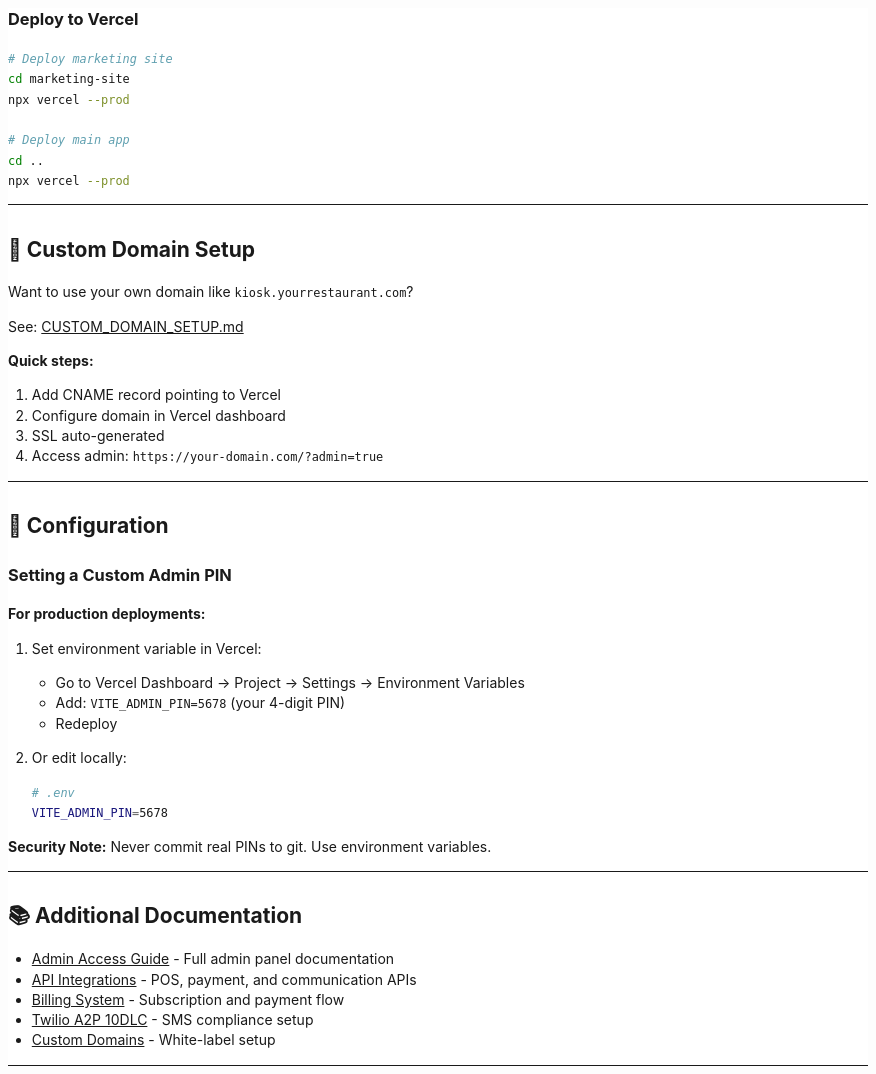 ### Deploy to Vercel
```bash
# Deploy marketing site
cd marketing-site
npx vercel --prod

# Deploy main app
cd ..
npx vercel --prod
```

---

## 📱 Custom Domain Setup

Want to use your own domain like `kiosk.yourrestaurant.com`?

See: [CUSTOM_DOMAIN_SETUP.md](./CUSTOM_DOMAIN_SETUP.md)

**Quick steps:**
1. Add CNAME record pointing to Vercel
2. Configure domain in Vercel dashboard
3. SSL auto-generated
4. Access admin: `https://your-domain.com/?admin=true`

---

## 🔧 Configuration

### Setting a Custom Admin PIN

**For production deployments:**

1. Set environment variable in Vercel:
   - Go to Vercel Dashboard → Project → Settings → Environment Variables
   - Add: `VITE_ADMIN_PIN=5678` (your 4-digit PIN)
   - Redeploy

2. Or edit locally:
   ```bash
   # .env
   VITE_ADMIN_PIN=5678
   ```

**Security Note:** Never commit real PINs to git. Use environment variables.

---

## 📚 Additional Documentation

- [Admin Access Guide](./ADMIN_ACCESS_GUIDE.md) - Full admin panel documentation
- [API Integrations](./API_INTEGRATIONS.md) - POS, payment, and communication APIs
- [Billing System](./BILLING_SYSTEM_DESIGN.md) - Subscription and payment flow
- [Twilio A2P 10DLC](./TWILIO_A2P_10DLC_GUIDE.md) - SMS compliance setup
- [Custom Domains](./CUSTOM_DOMAIN_SETUP.md) - White-label setup

---